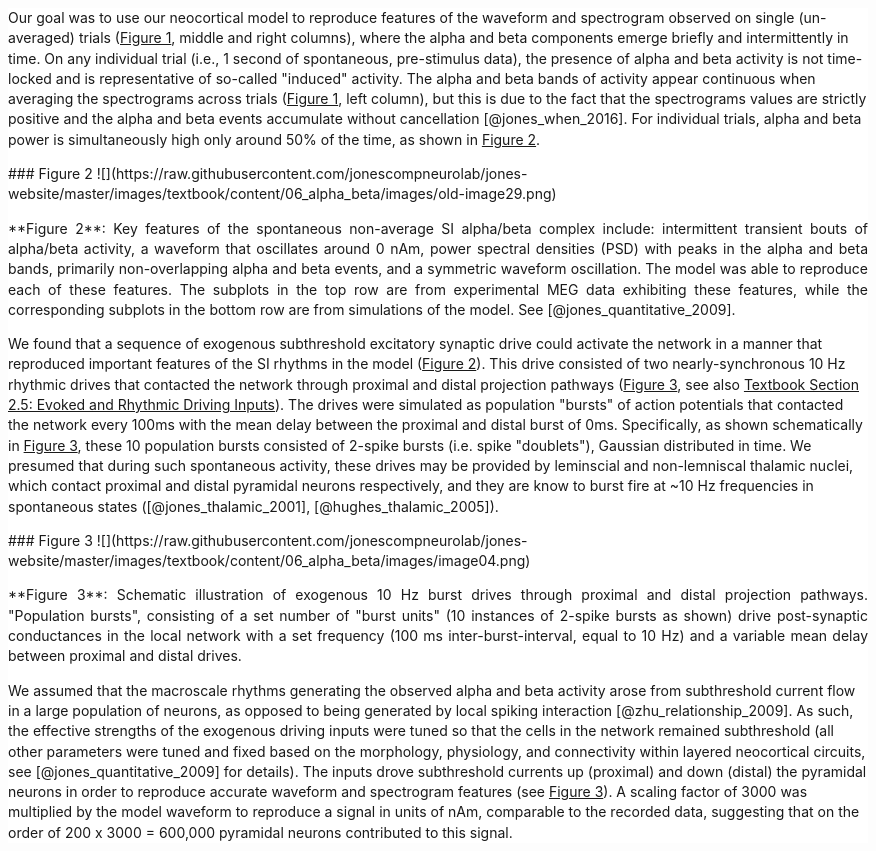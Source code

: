 Our goal was to use our neocortical model to reproduce features of the waveform and spectrogram observed on single (un-averaged) trials ([Figure 1](#figure-1), middle and right columns), where the alpha and beta components emerge briefly and intermittently in time. On any individual trial (i.e., 1 second of spontaneous, pre-stimulus data), the presence of alpha and beta activity is not time-locked and is representative of so-called "induced" activity. The alpha and beta bands of activity appear continuous when averaging the spectrograms across trials ([Figure 1](#figure-1), left column), but this is due to the fact that the spectrograms values are strictly positive and the alpha and beta events accumulate without cancellation [@jones_when_2016]. For individual trials, alpha and beta power is simultaneously high only around 50% of the time, as shown in [Figure 2](#figure-2).

<div class="stylefig">
### Figure 2
![](https://raw.githubusercontent.com/jonescompneurolab/jones-website/master/images/textbook/content/06_alpha_beta/images/old-image29.png)
<p align="justify">
**Figure 2**: Key features of the spontaneous non-average SI alpha/beta complex include: intermittent transient bouts of alpha/beta activity, a waveform that oscillates around 0 nAm, power spectral densities (PSD) with peaks in the alpha and beta bands, primarily non-overlapping alpha and beta events, and a symmetric waveform oscillation. The model was able to reproduce each of these features. The subplots in the top row are from experimental MEG data exhibiting these features, while the corresponding subplots in the bottom row are from simulations of the model. See [@jones_quantitative_2009].
</p>
</div>

We found that a sequence of exogenous subthreshold excitatory synaptic drive could activate the network in a manner that reproduced important features of the SI rhythms in the model ([Figure 2](#figure-2)). This drive consisted of two nearly-synchronous 10 Hz rhythmic drives that contacted the network through proximal and distal projection pathways ([Figure 3](#figure-3), see also [Textbook Section 2.5: Evoked and Rhythmic Driving Inputs](03_model_assumptions/evoked_and_rhythmic_driving_inputs.html)). The drives were simulated as population "bursts" of action potentials that contacted the network every 100ms with the mean delay between the proximal and distal burst of 0ms. Specifically, as shown schematically in [Figure 3](#figure-3), these 10 population bursts consisted of 2-spike bursts (i.e. spike "doublets"), Gaussian distributed in time. We presumed that during such spontaneous activity, these drives may be provided by leminscial and non-lemniscal thalamic nuclei, which contact proximal and distal pyramidal neurons respectively, and they are know to burst fire at ~10 Hz frequencies in spontaneous states ([@jones_thalamic_2001], [@hughes_thalamic_2005]).

<div class="stylefig">
### Figure 3
![](https://raw.githubusercontent.com/jonescompneurolab/jones-website/master/images/textbook/content/06_alpha_beta/images/image04.png)
<p align="justify">
**Figure 3**: Schematic illustration of exogenous 10 Hz burst drives through proximal and distal projection pathways. "Population bursts", consisting of a set number of "burst units" (10 instances of 2-spike bursts as shown) drive post-synaptic conductances in the local network with a set frequency (100 ms inter-burst-interval, equal to 10 Hz) and a variable mean delay between proximal and distal drives.
</p>
</div>

We assumed that the macroscale rhythms generating the observed alpha and beta activity arose from subthreshold current flow in a large population of neurons, as opposed to being generated by local spiking interaction [@zhu_relationship_2009]. As such, the effective strengths of the exogenous driving inputs were tuned so that the cells in the network remained subthreshold (all other parameters were tuned and fixed based on the morphology, physiology, and connectivity within layered neocortical circuits, see [@jones_quantitative_2009] for details). The inputs drove subthreshold currents up (proximal) and down (distal) the pyramidal neurons in order to reproduce accurate waveform and spectrogram features (see [Figure 3](#figure-3)). A scaling factor of 3000 was multiplied by the model waveform to reproduce a signal in units of nAm, comparable to the recorded data, suggesting that on the order of 200 x 3000 = 600,000 pyramidal neurons contributed to this signal.


[Figure A on the Workshop page]: https://dylansdaniels.github.io/website_redesign/tests/workshop.html#figure-a
[Workshop page]: https://tinyurl.com/hnn-workshop-25